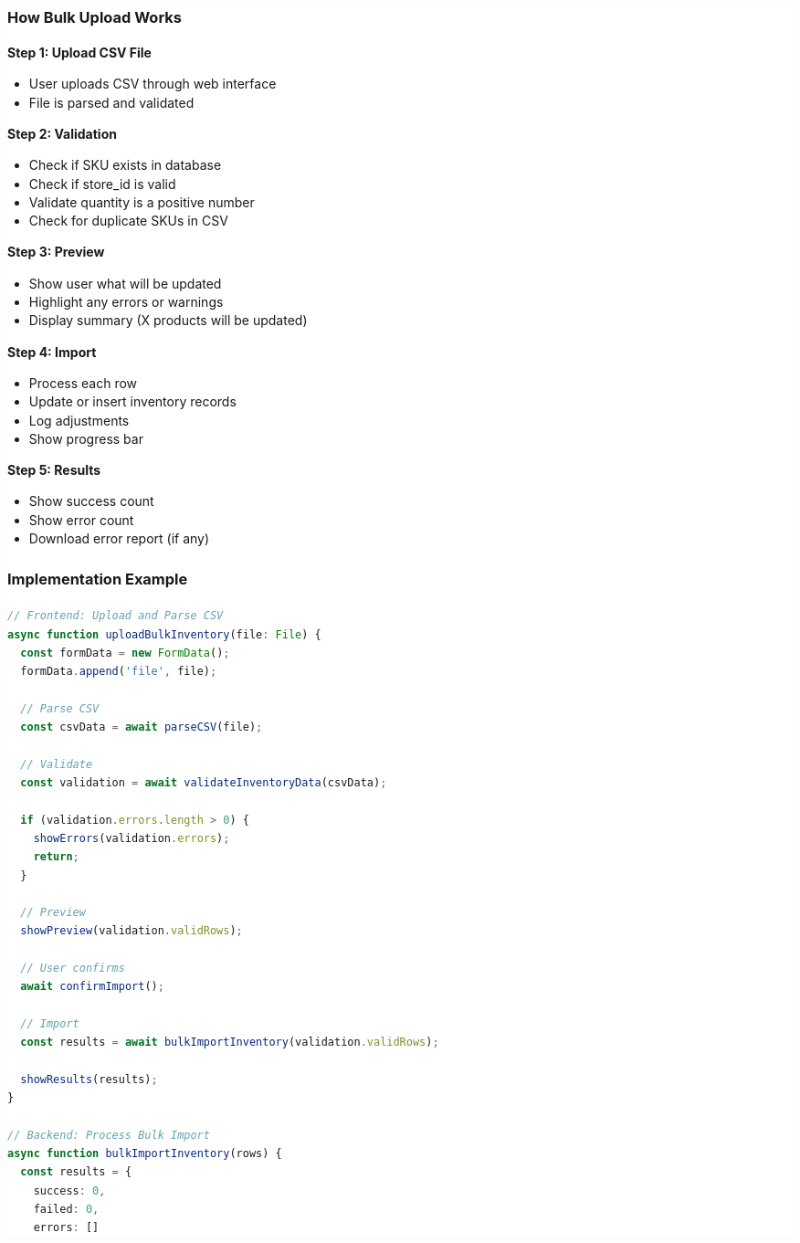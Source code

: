 ### How Bulk Upload Works

**Step 1: Upload CSV File**
- User uploads CSV through web interface
- File is parsed and validated

**Step 2: Validation**
- Check if SKU exists in database
- Check if store_id is valid
- Validate quantity is a positive number
- Check for duplicate SKUs in CSV

**Step 3: Preview**
- Show user what will be updated
- Highlight any errors or warnings
- Display summary (X products will be updated)

**Step 4: Import**
- Process each row
- Update or insert inventory records
- Log adjustments
- Show progress bar

**Step 5: Results**
- Show success count
- Show error count
- Download error report (if any)

### Implementation Example

```typescript
// Frontend: Upload and Parse CSV
async function uploadBulkInventory(file: File) {
  const formData = new FormData();
  formData.append('file', file);

  // Parse CSV
  const csvData = await parseCSV(file);

  // Validate
  const validation = await validateInventoryData(csvData);

  if (validation.errors.length > 0) {
    showErrors(validation.errors);
    return;
  }

  // Preview
  showPreview(validation.validRows);

  // User confirms
  await confirmImport();

  // Import
  const results = await bulkImportInventory(validation.validRows);

  showResults(results);
}

// Backend: Process Bulk Import
async function bulkImportInventory(rows) {
  const results = {
    success: 0,
    failed: 0,
    errors: []
```